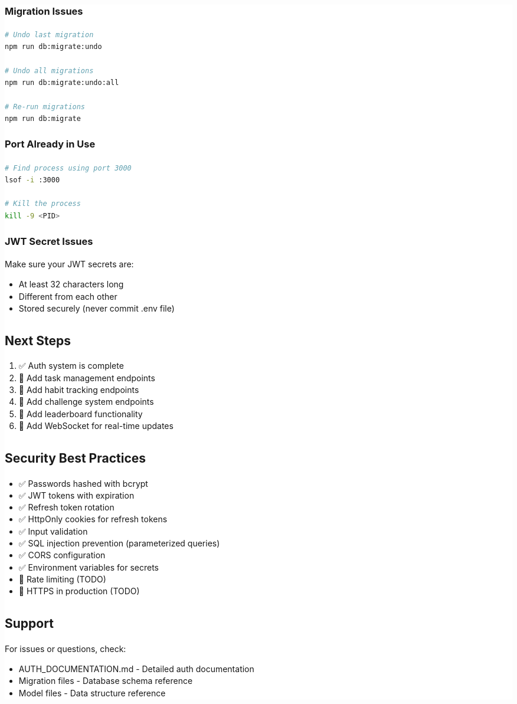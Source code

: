 ### Migration Issues
```bash
# Undo last migration
npm run db:migrate:undo

# Undo all migrations
npm run db:migrate:undo:all

# Re-run migrations
npm run db:migrate
```

### Port Already in Use
```bash
# Find process using port 3000
lsof -i :3000

# Kill the process
kill -9 <PID>
```

### JWT Secret Issues
Make sure your JWT secrets are:
- At least 32 characters long
- Different from each other
- Stored securely (never commit .env file)

## Next Steps

1. ✅ Auth system is complete
2. 🔄 Add task management endpoints
3. 🔄 Add habit tracking endpoints
4. 🔄 Add challenge system endpoints
5. 🔄 Add leaderboard functionality
6. 🔄 Add WebSocket for real-time updates

## Security Best Practices

- ✅ Passwords hashed with bcrypt
- ✅ JWT tokens with expiration
- ✅ Refresh token rotation
- ✅ HttpOnly cookies for refresh tokens
- ✅ Input validation
- ✅ SQL injection prevention (parameterized queries)
- ✅ CORS configuration
- ✅ Environment variables for secrets
- 🔄 Rate limiting (TODO)
- 🔄 HTTPS in production (TODO)

## Support

For issues or questions, check:
- AUTH_DOCUMENTATION.md - Detailed auth documentation
- Migration files - Database schema reference
- Model files - Data structure reference
